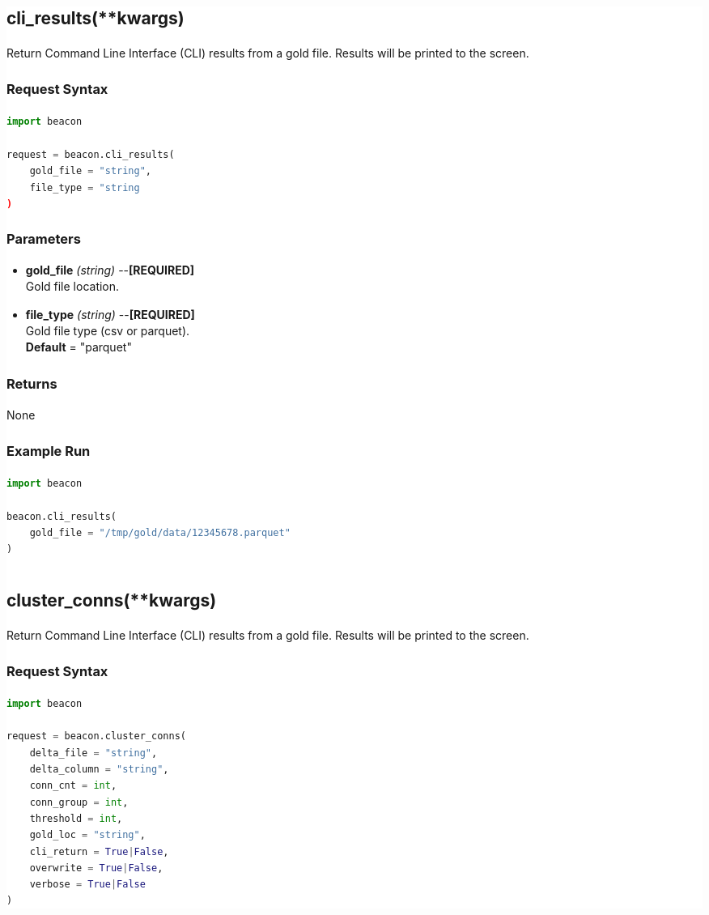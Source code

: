 # 
## <a name="cliresults"></a>__cli_results(**kwargs)__

Return Command Line Interface (CLI) results from a gold file.  Results will be printed to the screen.

### __Request Syntax__
```python
import beacon

request = beacon.cli_results(
    gold_file = "string",
    file_type = "string
)
```

### __Parameters__
* __gold_file__ <i>(string)</i> --__[REQUIRED]__<br>
Gold file location.<br>

* __file_type__ <i>(string)</i> --__[REQUIRED]__<br>
Gold file type (csv or parquet).<br>
__Default__ = "parquet"<br>

### __Returns__
None

### __Example Run__
```python
import beacon

beacon.cli_results(
    gold_file = "/tmp/gold/data/12345678.parquet"
)
```

# 
## <a name="clusterconn"></a>__cluster_conns(**kwargs)__

Return Command Line Interface (CLI) results from a gold file.  Results will be printed to the screen.

### __Request Syntax__
```python
import beacon

request = beacon.cluster_conns(
    delta_file = "string",
    delta_column = "string",
    conn_cnt = int,
    conn_group = int,
    threshold = int,
    gold_loc = "string",
    cli_return = True|False,
    overwrite = True|False,
    verbose = True|False
)
```
